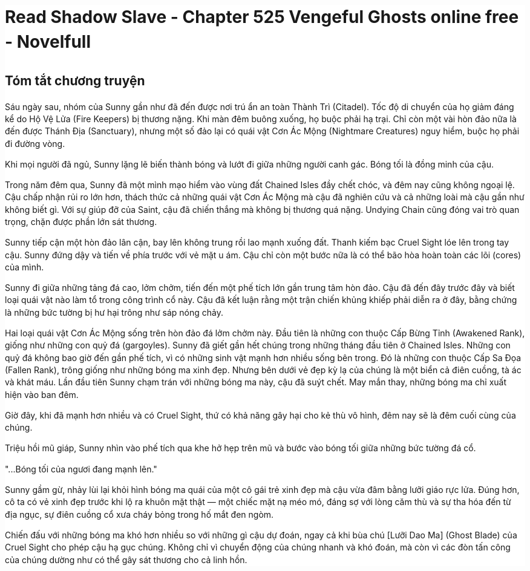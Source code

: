 # Read Shadow Slave - Chapter 525 Vengeful Ghosts online free - Novelfull

## Tóm tắt chương truyện

Sáu ngày sau, nhóm của Sunny gần như đã đến được nơi trú ẩn an toàn Thành Trì (Citadel). Tốc độ di chuyển của họ giảm đáng kể do Hộ Vệ Lửa (Fire Keepers) bị thương nặng. Khi màn đêm buông xuống, họ buộc phải hạ trại. Chỉ còn một vài hòn đảo nữa là đến được Thánh Địa (Sanctuary), nhưng một số đảo lại có quái vật Cơn Ác Mộng (Nightmare Creatures) nguy hiểm, buộc họ phải đi đường vòng.

Khi mọi người đã ngủ, Sunny lặng lẽ biến thành bóng và lướt đi giữa những người canh gác. Bóng tối là đồng minh của cậu.

Trong năm đêm qua, Sunny đã một mình mạo hiểm vào vùng đất Chained Isles đầy chết chóc, và đêm nay cũng không ngoại lệ. Cậu chấp nhận rủi ro lớn hơn, thách thức cả những quái vật Cơn Ác Mộng mà cậu đã nghiên cứu và cả những loài mà cậu gần như không biết gì. Với sự giúp đỡ của Saint, cậu đã chiến thắng mà không bị thương quá nặng. Undying Chain cũng đóng vai trò quan trọng, chặn được phần lớn sát thương.

Sunny tiếp cận một hòn đảo lân cận, bay lên không trung rồi lao mạnh xuống đất. Thanh kiếm bạc Cruel Sight lóe lên trong tay cậu. Sunny đứng dậy và tiến về phía trước với vẻ mặt u ám. Cậu chỉ còn một bước nữa là có thể bão hòa hoàn toàn các lõi (cores) của mình.

Sunny đi giữa những tảng đá cao, lởm chởm, tiến đến một phế tích lớn gần trung tâm hòn đảo. Cậu đã đến đây trước đây và biết loại quái vật nào làm tổ trong công trình cổ này. Cậu đã kết luận rằng một trận chiến khủng khiếp phải diễn ra ở đây, bằng chứng là những bức tường bị hư hại trông như sáp nóng chảy.

Hai loại quái vật Cơn Ác Mộng sống trên hòn đảo đá lởm chởm này. Đầu tiên là những con thuộc Cấp Bừng Tỉnh (Awakened Rank), giống như những con quỷ đá (gargoyles). Sunny đã giết gần hết chúng trong những tháng đầu tiên ở Chained Isles. Những con quỷ đá không bao giờ đến gần phế tích, vì có những sinh vật mạnh hơn nhiều sống bên trong. Đó là những con thuộc Cấp Sa Đọa (Fallen Rank), trông giống như những bóng ma xinh đẹp. Nhưng bên dưới vẻ đẹp kỳ lạ của chúng là một biển cả điên cuồng, tà ác và khát máu. Lần đầu tiên Sunny chạm trán với những bóng ma này, cậu đã suýt chết. May mắn thay, những bóng ma chỉ xuất hiện vào ban đêm.

Giờ đây, khi đã mạnh hơn nhiều và có Cruel Sight, thứ có khả năng gây hại cho kẻ thù vô hình, đêm nay sẽ là đêm cuối cùng của chúng.

Triệu hồi mũ giáp, Sunny nhìn vào phế tích qua khe hở hẹp trên mũ và bước vào bóng tối giữa những bức tường đá cổ.

"...Bóng tối của ngươi đang mạnh lên."

Sunny gầm gừ, nhảy lùi lại khỏi hình bóng ma quái của một cô gái trẻ xinh đẹp mà cậu vừa đâm bằng lưỡi giáo rực lửa. Đúng hơn, cô ta có vẻ xinh đẹp trước khi lộ ra khuôn mặt thật — một chiếc mặt nạ méo mó, đáng sợ với lòng căm thù và sự tha hóa đến từ địa ngục, sự điên cuồng cổ xưa cháy bỏng trong hố mắt đen ngòm.

Chiến đấu với những bóng ma khó hơn nhiều so với những gì cậu dự đoán, ngay cả khi bùa chú [Lưỡi Dao Ma] (Ghost Blade) của Cruel Sight cho phép cậu hạ gục chúng. Không chỉ vì chuyển động của chúng nhanh và khó đoán, mà còn vì các đòn tấn công của chúng dường như có thể gây sát thương cho cả linh hồn.
